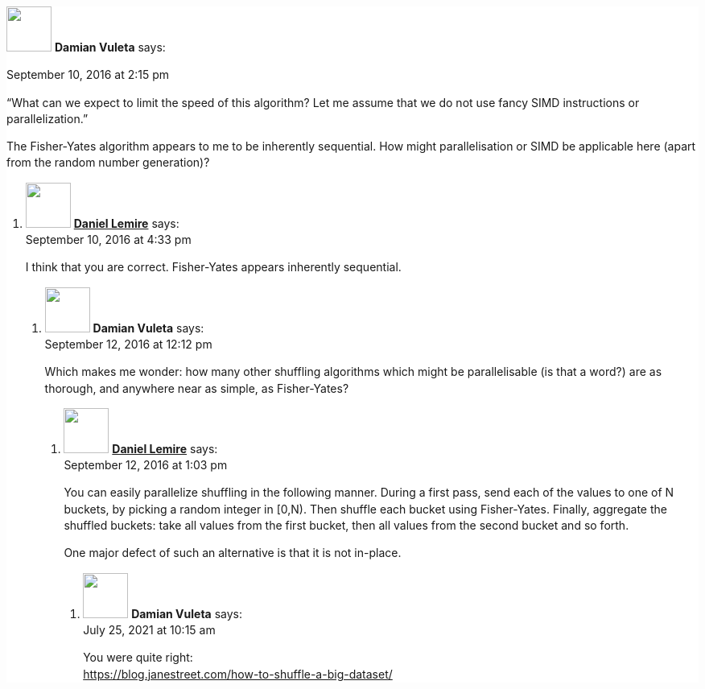 <img alt src="https://secure.gravatar.com/avatar/bc7600990942c71ed5e01e0372a4dd14?s=56&#038;d=mm&#038;r=g" srcset="https://secure.gravatar.com/avatar/bc7600990942c71ed5e01e0372a4dd14?s=112&#038;d=mm&#038;r=g 2x" class="avatar avatar-56 photo" height="56" width="56" loading="lazy" decoding="async" /> <b class="fn">Damian Vuleta</b> <span class="says">says:</span> </div>
<div class="comment-metadata"><time datetime="2016-09-10T14:15:50+00:00">September 10, 2016 at 2:15 pm</time></a> </div>
<div class="comment-content">
<p>&ldquo;What can we expect to limit the speed of this algorithm? Let me assume that we do not use fancy SIMD instructions or parallelization.&rdquo;</p>
<p>The Fisher-Yates algorithm appears to me to be inherently sequential. How might parallelisation or SIMD be applicable here (apart from the random number generation)?</p>
</div>
<ol class="children">
<li id="comment-252087" class="comment byuser comment-author-lemire bypostauthor even depth-2 parent">
<div class="comment-author vcard">
<img alt src="https://secure.gravatar.com/avatar/2ca999bef9535950f5b84281a4dab006?s=56&#038;d=mm&#038;r=g" srcset="https://secure.gravatar.com/avatar/2ca999bef9535950f5b84281a4dab006?s=112&#038;d=mm&#038;r=g 2x" class="avatar avatar-56 photo" height="56" width="56" loading="lazy" decoding="async" /> <b class="fn"><a href="https://lemire.me/en/" class="url" rel="ugc">Daniel Lemire</a></b> <span class="says">says:</span> </div>
<div class="comment-metadata"><time datetime="2016-09-10T16:33:54+00:00">September 10, 2016 at 4:33 pm</time></a> </div>
<div class="comment-content">
<p>I think that you are correct. Fisher-Yates appears inherently sequential.</p>
</div>
<ol class="children">
<li id="comment-252180" class="comment odd alt depth-3 parent">
<div class="comment-author vcard">
<img alt src="https://secure.gravatar.com/avatar/bc7600990942c71ed5e01e0372a4dd14?s=56&#038;d=mm&#038;r=g" srcset="https://secure.gravatar.com/avatar/bc7600990942c71ed5e01e0372a4dd14?s=112&#038;d=mm&#038;r=g 2x" class="avatar avatar-56 photo" height="56" width="56" loading="lazy" decoding="async" /> <b class="fn">Damian Vuleta</b> <span class="says">says:</span> </div>
<div class="comment-metadata"><time datetime="2016-09-12T12:12:31+00:00">September 12, 2016 at 12:12 pm</time></a> </div>
<div class="comment-content">
<p>Which makes me wonder: how many other shuffling algorithms which might be parallelisable (is that a word?) are as thorough, and anywhere near as simple, as Fisher-Yates?</p>
</div>
<ol class="children">
<li id="comment-252190" class="comment byuser comment-author-lemire bypostauthor even depth-4 parent">
<div class="comment-author vcard">
<img alt src="https://secure.gravatar.com/avatar/2ca999bef9535950f5b84281a4dab006?s=56&#038;d=mm&#038;r=g" srcset="https://secure.gravatar.com/avatar/2ca999bef9535950f5b84281a4dab006?s=112&#038;d=mm&#038;r=g 2x" class="avatar avatar-56 photo" height="56" width="56" loading="lazy" decoding="async" /> <b class="fn"><a href="https://lemire.me/en/" class="url" rel="ugc">Daniel Lemire</a></b> <span class="says">says:</span> </div>
<div class="comment-metadata"><time datetime="2016-09-12T13:03:58+00:00">September 12, 2016 at 1:03 pm</time></a> </div>
<div class="comment-content">
<p>You can easily parallelize shuffling in the following manner. During a first pass, send each of the values to one of N buckets, by picking a random integer in [0,N). Then shuffle each bucket using Fisher-Yates. Finally, aggregate the shuffled buckets: take all values from the first bucket, then all values from the second bucket and so forth.</p>
<p>One major defect of such an alternative is that it is not in-place.</p>
</div>
<ol class="children">
<li id="comment-592064" class="comment odd alt depth-5">
<div class="comment-author vcard">
<img alt src="https://secure.gravatar.com/avatar/4f0c4b69380ca0a9d450433d5d7a48c1?s=56&#038;d=mm&#038;r=g" srcset="https://secure.gravatar.com/avatar/4f0c4b69380ca0a9d450433d5d7a48c1?s=112&#038;d=mm&#038;r=g 2x" class="avatar avatar-56 photo" height="56" width="56" loading="lazy" decoding="async" /> <b class="fn">Damian Vuleta</b> <span class="says">says:</span> </div>
<div class="comment-metadata"><time datetime="2021-07-25T10:15:22+00:00">July 25, 2021 at 10:15 am</time></a> </div>
<div class="comment-content">
<p>You were quite right:<br/>
<a href="https://blog.janestreet.com/how-to-shuffle-a-big-dataset/" rel="nofollow ugc">https://blog.janestreet.com/how-to-shuffle-a-big-dataset/</a></p>
</div>
</li>
</ol>
</li>
</ol>
</li>
</ol>
</li>